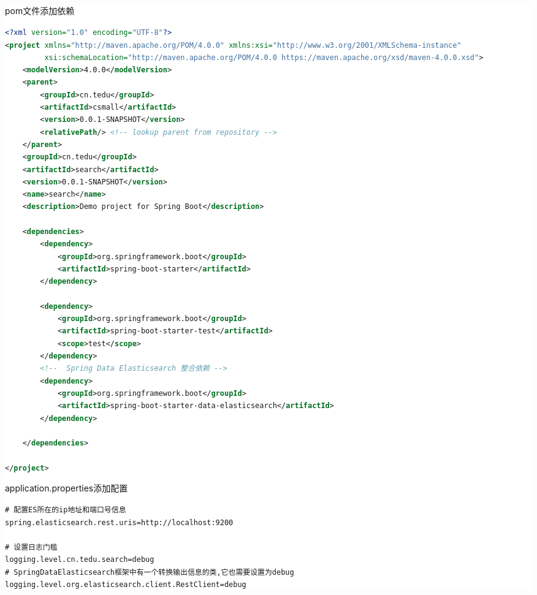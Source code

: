 pom文件添加依赖

```xml
<?xml version="1.0" encoding="UTF-8"?>
<project xmlns="http://maven.apache.org/POM/4.0.0" xmlns:xsi="http://www.w3.org/2001/XMLSchema-instance"
         xsi:schemaLocation="http://maven.apache.org/POM/4.0.0 https://maven.apache.org/xsd/maven-4.0.0.xsd">
    <modelVersion>4.0.0</modelVersion>
    <parent>
        <groupId>cn.tedu</groupId>
        <artifactId>csmall</artifactId>
        <version>0.0.1-SNAPSHOT</version>
        <relativePath/> <!-- lookup parent from repository -->
    </parent>
    <groupId>cn.tedu</groupId>
    <artifactId>search</artifactId>
    <version>0.0.1-SNAPSHOT</version>
    <name>search</name>
    <description>Demo project for Spring Boot</description>

    <dependencies>
        <dependency>
            <groupId>org.springframework.boot</groupId>
            <artifactId>spring-boot-starter</artifactId>
        </dependency>

        <dependency>
            <groupId>org.springframework.boot</groupId>
            <artifactId>spring-boot-starter-test</artifactId>
            <scope>test</scope>
        </dependency>
        <!--  Spring Data Elasticsearch 整合依赖 -->
        <dependency>
            <groupId>org.springframework.boot</groupId>
            <artifactId>spring-boot-starter-data-elasticsearch</artifactId>
        </dependency>

    </dependencies>

</project>
```

application.properties添加配置

```properties
# 配置ES所在的ip地址和端口号信息
spring.elasticsearch.rest.uris=http://localhost:9200

# 设置日志门槛
logging.level.cn.tedu.search=debug
# SpringDataElasticsearch框架中有一个转换输出信息的类,它也需要设置为debug
logging.level.org.elasticsearch.client.RestClient=debug
```
